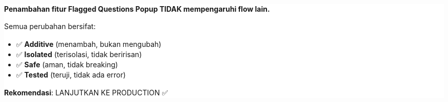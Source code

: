 **Penambahan fitur Flagged Questions Popup TIDAK mempengaruhi flow lain.**

Semua perubahan bersifat:
- ✅ **Additive** (menambah, bukan mengubah)
- ✅ **Isolated** (terisolasi, tidak beririsan)
- ✅ **Safe** (aman, tidak breaking)
- ✅ **Tested** (teruji, tidak ada error)

**Rekomendasi**: LANJUTKAN KE PRODUCTION ✅
